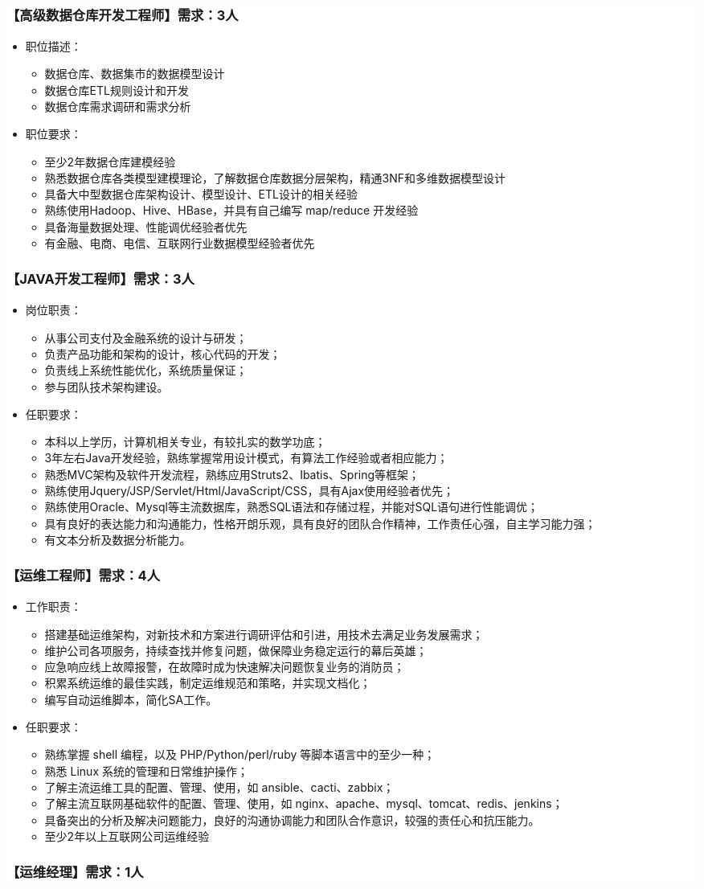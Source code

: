 
### 【高级数据仓库开发工程师】需求：3人

* 职位描述： 
    * 数据仓库、数据集市的数据模型设计 
    * 数据仓库ETL规则设计和开发 
    * 数据仓库需求调研和需求分析 

* 职位要求： 
    * 至少2年数据仓库建模经验 
    * 熟悉数据仓库各类模型建模理论，了解数据仓库数据分层架构，精通3NF和多维数据模型设计 
    * 具备大中型数据仓库架构设计、模型设计、ETL设计的相关经验 
    * 熟练使用Hadoop、Hive、HBase，并具有自己编写 map/reduce 开发经验 
    * 具备海量数据处理、性能调优经验者优先 
    * 有金融、电商、电信、互联网行业数据模型经验者优先


### 【JAVA开发工程师】需求：3人

* 岗位职责：
	* 从事公司支付及金融系统的设计与研发；
	* 负责产品功能和架构的设计，核心代码的开发；
	* 负责线上系统性能优化，系统质量保证；
	* 参与团队技术架构建设。

* 任职要求：
	* 本科以上学历，计算机相关专业，有较扎实的数学功底；
	* 3年左右Java开发经验，熟练掌握常用设计模式，有算法工作经验或者相应能力；
	* 熟悉MVC架构及软件开发流程，熟练应用Struts2、Ibatis、Spring等框架；
	* 熟练使用Jquery/JSP/Servlet/Html/JavaScript/CSS，具有Ajax使用经验者优先；
	* 熟练使用Oracle、Mysql等主流数据库，熟悉SQL语法和存储过程，并能对SQL语句进行性能调优；
	* 具有良好的表达能力和沟通能力，性格开朗乐观，具有良好的团队合作精神，工作责任心强，自主学习能力强；
	* 有文本分析及数据分析能力。


### 【运维工程师】需求：4人

* 工作职责：
    * 搭建基础运维架构，对新技术和方案进行调研评估和引进，用技术去满足业务发展需求；
    * 维护公司各项服务，持续查找并修复问题，做保障业务稳定运行的幕后英雄；
    * 应急响应线上故障报警，在故障时成为快速解决问题恢复业务的消防员；
    * 积累系统运维的最佳实践，制定运维规范和策略，并实现文档化；
    * 编写自动运维脚本，简化SA工作。
   
* 任职要求：
    * 熟练掌握 shell 编程，以及 PHP/Python/perl/ruby 等脚本语言中的至少一种；
    * 熟悉 Linux 系统的管理和日常维护操作；
    * 了解主流运维工具的配置、管理、使用，如 ansible、cacti、zabbix；
    * 了解主流互联网基础软件的配置、管理、使用，如 nginx、apache、mysql、tomcat、redis、jenkins；
    * 具备突出的分析及解决问题能力，良好的沟通协调能力和团队合作意识，较强的责任心和抗压能力。
    * 至少2年以上互联网公司运维经验
   
### 【运维经理】需求：1人
